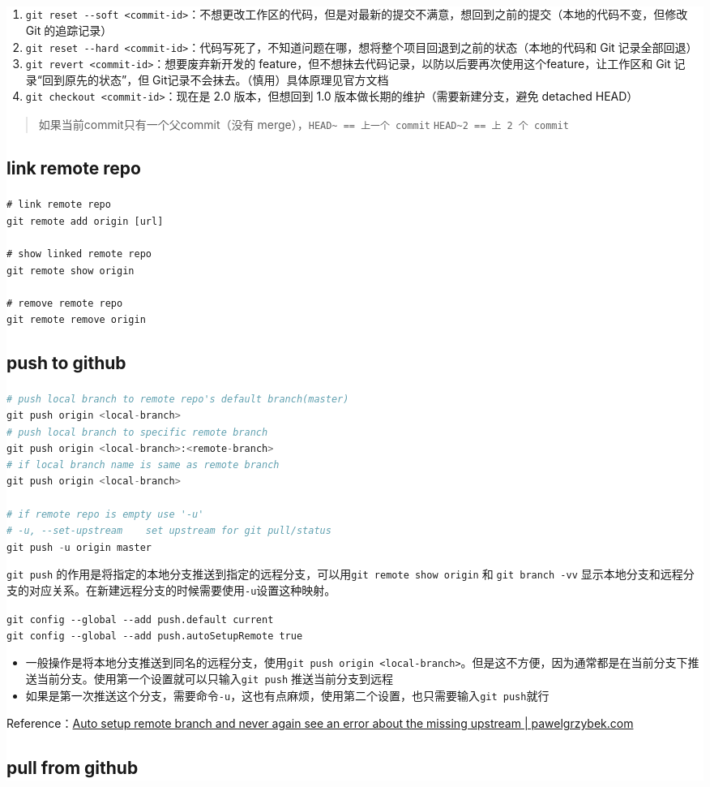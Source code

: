 1. `git reset --soft <commit-id>`：不想更改工作区的代码，但是对最新的提交不满意，想回到之前的提交（本地的代码不变，但修改 Git 的追踪记录）
2. `git reset --hard <commit-id>`：代码写死了，不知道问题在哪，想将整个项目回退到之前的状态（本地的代码和 Git 记录全部回退）
3. `git revert <commit-id>`：想要废弃新开发的 feature，但不想抹去代码记录，以防以后要再次使用这个feature，让工作区和 Git 记录“回到原先的状态”，但 Git记录不会抹去。（慎用）具体原理见官方文档
4. `git checkout <commit-id>`：现在是 2.0 版本，但想回到 1.0 版本做长期的维护（需要新建分支，避免 detached HEAD）

>如果当前commit只有一个父commit（没有 merge），`HEAD~ == 上一个 commit` `HEAD~2 == 上 2 个 commit` 

## link remote repo

```shell
# link remote repo
git remote add origin [url]

# show linked remote repo
git remote show origin

# remove remote repo
git remote remove origin
```

## push to github

```python
# push local branch to remote repo's default branch(master)
git push origin <local-branch>
# push local branch to specific remote branch
git push origin <local-branch>:<remote-branch>
# if local branch name is same as remote branch
git push origin <local-branch>

# if remote repo is empty use '-u'
# -u, --set-upstream    set upstream for git pull/status
git push -u origin master
```

`git push` 的作用是将指定的本地分支推送到指定的远程分支，可以用`git remote show origin` 和 `git branch -vv` 显示本地分支和远程分支的对应关系。在新建远程分支的时候需要使用`-u`设置这种映射。

```shell
git config --global --add push.default current
git config --global --add push.autoSetupRemote true
```

- 一般操作是将本地分支推送到同名的远程分支，使用`git push origin <local-branch>`。但是这不方便，因为通常都是在当前分支下推送当前分支。使用第一个设置就可以只输入`git push` 推送当前分支到远程
- 如果是第一次推送这个分支，需要命令`-u`，这也有点麻烦，使用第二个设置，也只需要输入`git push`就行

Reference：[Auto setup remote branch and never again see an error about the missing upstream | pawelgrzybek.com](https://pawelgrzybek.com/auto-setup-remote-branch-and-never-again-see-an-error-about-the-missing-upstream/)

## pull from github
